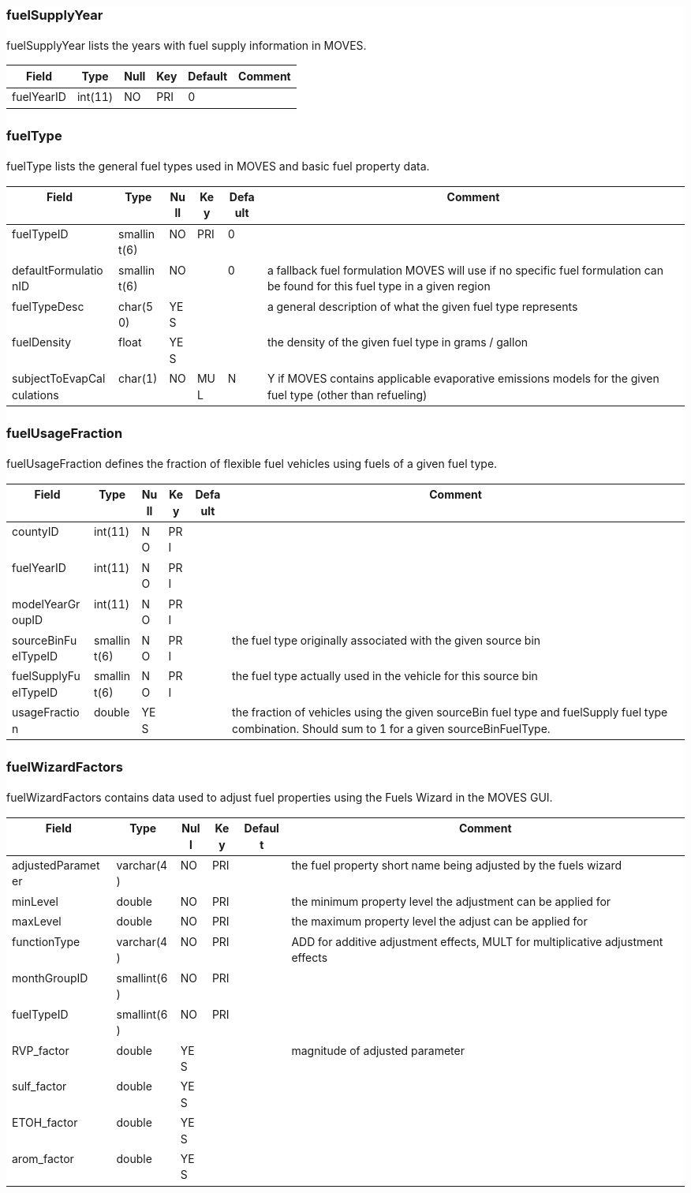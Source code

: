 ### fuelSupplyYear

fuelSupplyYear lists the years with fuel supply information in MOVES.

| Field      | Type    | Null | Key | Default | Comment |
| ---------- | ------- | ---- | --- | ------- | ------- |
| fuelYearID | int(11) | NO   | PRI | 0       |         |

### fuelType

fuelType lists the general fuel types used in MOVES and basic fuel property data.

| Field                     | Type        | Null | Key  | Default | Comment                                                      |
| ------------------------- | ----------- | ---- | ---- | ------- | ------------------------------------------------------------ |
| fuelTypeID                | smallint(6) | NO   | PRI  | 0       |                                                              |
| defaultFormulationID      | smallint(6) | NO   |      | 0       | a fallback fuel formulation MOVES will use if no specific fuel  formulation can be found for this fuel type in a given region |
| fuelTypeDesc              | char(50)    | YES  |      |         | a general description of what the given fuel type represents |
| fuelDensity               | float       | YES  |      |         | the density of the given fuel type in grams / gallon         |
| subjectToEvapCalculations | char(1)     | NO   | MUL  | N       | Y if MOVES contains applicable evaporative emissions models  for the given fuel type (other than refueling) |

### fuelUsageFraction

fuelUsageFraction defines the fraction of flexible fuel vehicles using fuels of a given fuel  type.

| Field                | Type        | Null | Key  | Default | Comment                                                      |
| -------------------- | ----------- | ---- | ---- | ------- | ------------------------------------------------------------ |
| countyID             | int(11)     | NO   | PRI  |         |                                                              |
| fuelYearID           | int(11)     | NO   | PRI  |         |                                                              |
| modelYearGroupID     | int(11)     | NO   | PRI  |         |                                                              |
| sourceBinFuelTypeID  | smallint(6) | NO   | PRI  |         | the fuel type originally associated with the given source bin |
| fuelSupplyFuelTypeID | smallint(6) | NO   | PRI  |         | the fuel type actually used in the vehicle for this source bin |
| usageFraction        | double      | YES  |      |         | the fraction of vehicles using the given sourceBin fuel type  and fuelSupply fuel type combination. Should sum to 1 for a given  sourceBinFuelType. |

### fuelWizardFactors

fuelWizardFactors contains data used to adjust fuel properties using the Fuels Wizard in the  MOVES GUI.

| Field             | Type        | Null | Key  | Default | Comment                                                      |
| ----------------- | ----------- | ---- | ---- | ------- | ------------------------------------------------------------ |
| adjustedParameter | varchar(4)  | NO   | PRI  |         | the fuel property short name being adjusted by the fuels  wizard |
| minLevel          | double      | NO   | PRI  |         | the minimum property level the adjustment can be applied for |
| maxLevel          | double      | NO   | PRI  |         | the maximum property level the adjust can be applied for      |
| functionType      | varchar(4)  | NO   | PRI  |         | ADD for additive adjustment effects, MULT for multiplicative adjustment effects |
| monthGroupID      | smallint(6) | NO   | PRI  |         |                                                              |
| fuelTypeID        | smallint(6) | NO   | PRI  |         |                                                              |
| RVP_factor        | double      | YES  |      |         | magnitude of adjusted parameter                              |
| sulf_factor       | double      | YES  |      |         |                                                              |
| ETOH_factor       | double      | YES  |      |         |                                                              |
| arom_factor       | double      | YES  |      |         |                                                              |